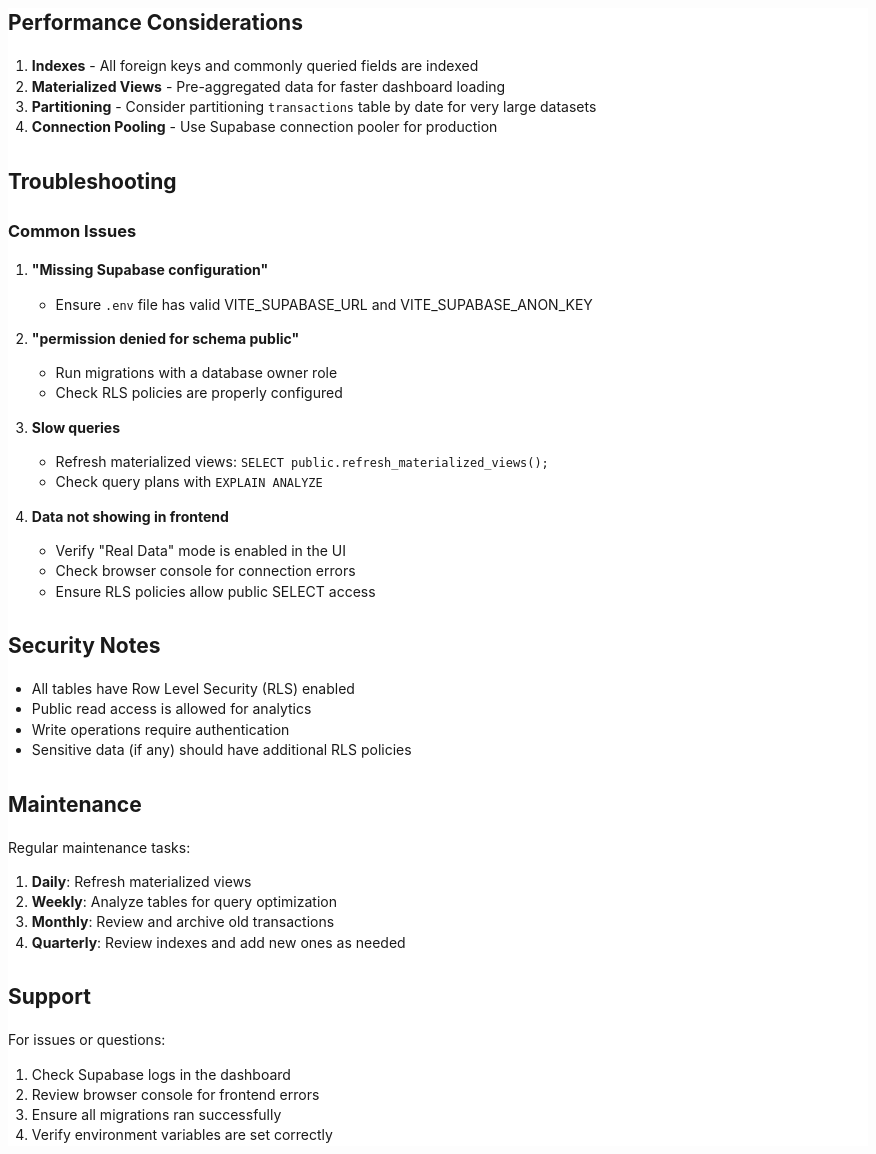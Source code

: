 ## Performance Considerations

1. **Indexes** - All foreign keys and commonly queried fields are indexed
2. **Materialized Views** - Pre-aggregated data for faster dashboard loading
3. **Partitioning** - Consider partitioning `transactions` table by date for very large datasets
4. **Connection Pooling** - Use Supabase connection pooler for production

## Troubleshooting

### Common Issues

1. **"Missing Supabase configuration"**
   - Ensure `.env` file has valid VITE_SUPABASE_URL and VITE_SUPABASE_ANON_KEY

2. **"permission denied for schema public"**
   - Run migrations with a database owner role
   - Check RLS policies are properly configured

3. **Slow queries**
   - Refresh materialized views: `SELECT public.refresh_materialized_views();`
   - Check query plans with `EXPLAIN ANALYZE`

4. **Data not showing in frontend**
   - Verify "Real Data" mode is enabled in the UI
   - Check browser console for connection errors
   - Ensure RLS policies allow public SELECT access

## Security Notes

- All tables have Row Level Security (RLS) enabled
- Public read access is allowed for analytics
- Write operations require authentication
- Sensitive data (if any) should have additional RLS policies

## Maintenance

Regular maintenance tasks:

1. **Daily**: Refresh materialized views
2. **Weekly**: Analyze tables for query optimization
3. **Monthly**: Review and archive old transactions
4. **Quarterly**: Review indexes and add new ones as needed

## Support

For issues or questions:
1. Check Supabase logs in the dashboard
2. Review browser console for frontend errors
3. Ensure all migrations ran successfully
4. Verify environment variables are set correctly